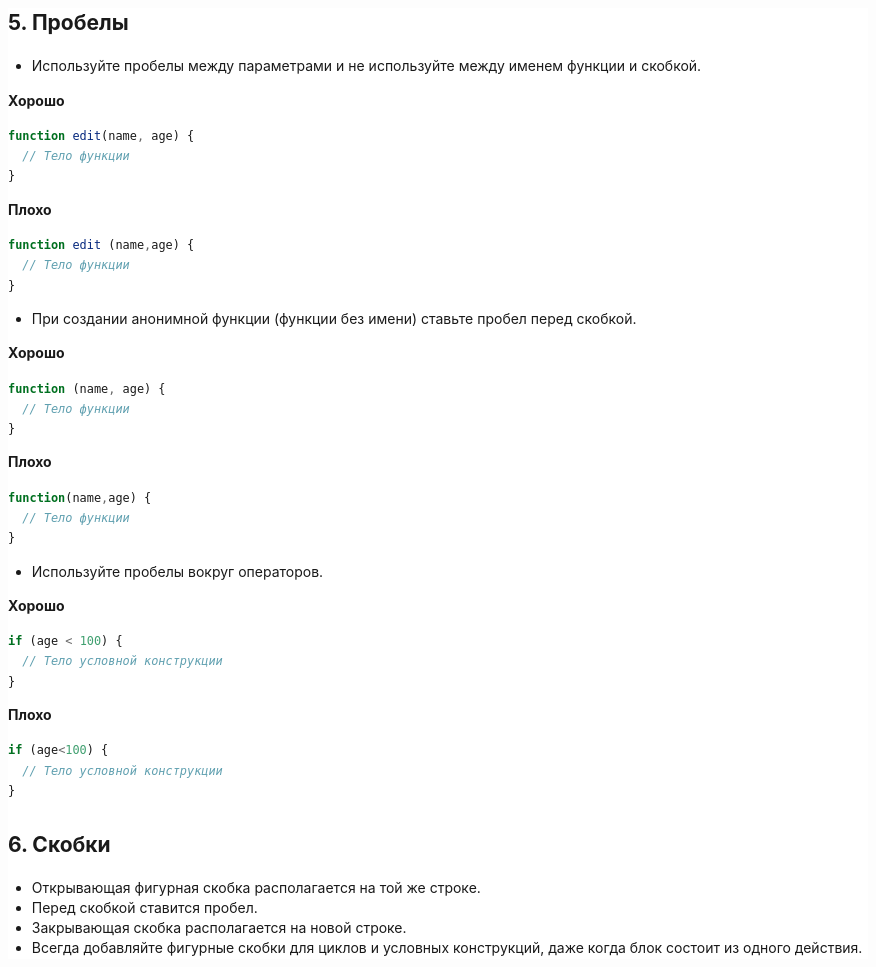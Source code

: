 ## 5. Пробелы
* Используйте пробелы между параметрами и не используйте между именем функции и скобкой.

**Хорошо**
```javascript
function edit(name, age) {
  // Тело функции
}
```

**Плохо**
```javascript
function edit (name,age) {
  // Тело функции
}
```

* При создании анонимной функции (функции без имени) ставьте пробел перед скобкой.

**Хорошо**
```javascript
function (name, age) {
  // Тело функции
}
```

**Плохо**
```javascript
function(name,age) {
  // Тело функции
}
```

* Используйте пробелы вокруг операторов.

**Хорошо**
```javascript
if (age < 100) {
  // Тело условной конструкции
}
```

**Плохо**
```javascript
if (age<100) {
  // Тело условной конструкции
}
```

## 6. Скобки
* Открывающая фигурная скобка располагается на той же строке.
* Перед скобкой ставится пробел.
* Закрывающая скобка располагается на новой строке.
* Всегда добавляйте фигурные скобки для циклов и условных конструкций, даже когда блок состоит из одного действия.
